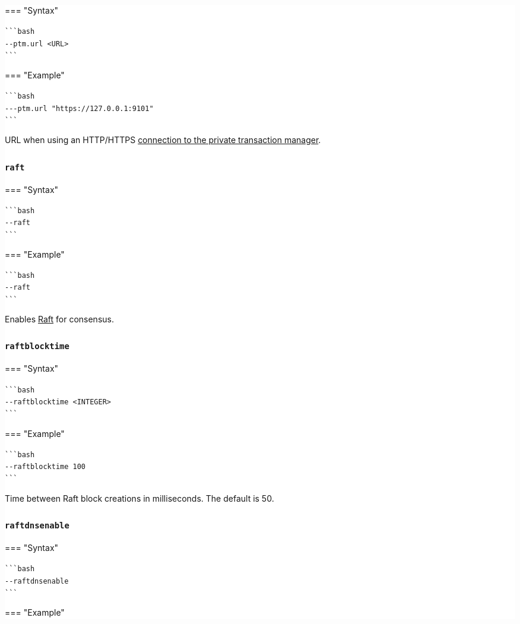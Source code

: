 === "Syntax"

    ```bash
    --ptm.url <URL>
    ```

=== "Example"

    ```bash
    ---ptm.url "https://127.0.0.1:9101"
    ```

URL when using an HTTP/HTTPS [connection to the private transaction manager](../HowTo/Configure/ConfigurePTM.md).

### `raft`

=== "Syntax"

    ```bash
    --raft
    ```

=== "Example"

    ```bash
    --raft
    ```

Enables [Raft](../HowTo/Configure/Consensus-Protocols/Raft.md) for consensus.

### `raftblocktime`

=== "Syntax"

    ```bash
    --raftblocktime <INTEGER>
    ```

=== "Example"

    ```bash
    --raftblocktime 100
    ```

Time between Raft block creations in milliseconds.
The default is 50.

### `raftdnsenable`

=== "Syntax"

    ```bash
    --raftdnsenable
    ```

=== "Example"
